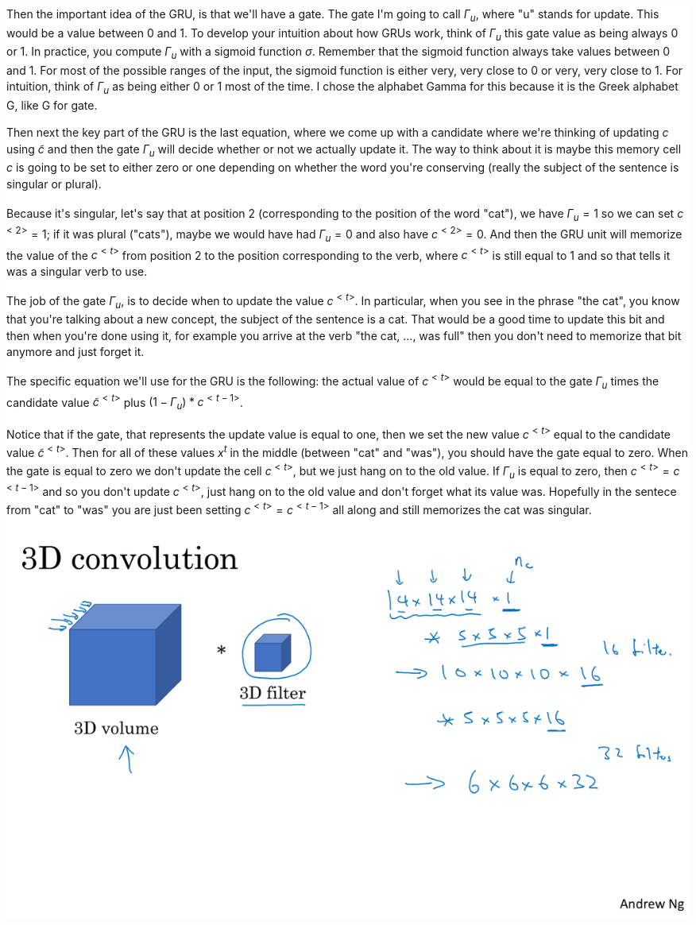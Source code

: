 Then the important idea of the GRU, is that we'll have a gate. The gate I'm going to call $\Gamma _{u}$, where "u" stands for update. This would be a value between 0 and 1. To develop your intuition about how GRUs work, think of $\Gamma _{u}$ this gate value as being always 0 or 1. In practice, you compute $\Gamma _{u}$ with a sigmoid function $\sigma$. Remember that the sigmoid function always take values between 0 and 1. For most of the possible ranges of the input, the sigmoid function is either very, very close to 0 or very, very close to 1. For intuition, think of $\Gamma _{u}$ as being either 0 or 1 most of the time. I chose the alphabet Gamma for this because it is the Greek alphabet G, like G for gate. 

Then next the key part of the GRU is the last equation, where we come up with a candidate where we're thinking of updating $c$ using $\tilde{c}$ and then the gate $\Gamma _{u}$ will decide whether or not we actually update it. The way to think about it is maybe this memory cell $c$ is going to be set to either zero or one depending on whether the word you're conserving (really the subject of the sentence is singular or plural). 

Because it's singular, let's say that at position 2 (corresponding to the position of the word "cat"), we have $\Gamma _{u}=1$ so we can set $c^{<2>}=1$; if it was plural ("cats"), maybe we would have had $\Gamma _{u}=0$ and also have $c^{<2>}=0$. And then the GRU unit will memorize the value of the $c^{<t>}$ from position 2 to the position corresponding to the verb, where $c^{<t>}$ is still equal to 1 and so that tells it was a singular verb to use. 

The job of the gate $\Gamma _{u}$, is to decide when to update the value $c^{<t>}$. In particular, when you see in the phrase "the cat", you know that you're talking about a new concept, the subject of the sentence is a cat. That would be a good time to update this bit and then when you're done using it, for example you arrive at the verb "the cat, ..., was full" then you don't need to memorize that bit anymore and just forget it. 

The specific equation we'll use for the GRU is the following: the actual value of $c^{<t>}$ would be equal to the gate $\Gamma _{u}$ times the candidate value $\tilde{c}^{<t>}$ plus $(1-\Gamma_{u}) * c^{<t-1>}$. 

Notice that if the gate, that represents the update value is equal to one, then we set the new value $c^{<t>}$ equal to the candidate value $\tilde{c}^{<t>}$. Then for all of these values $x^{t}$ in the middle (between "cat" and "was"), you should have the gate equal to zero. When the gate is equal to zero we don't update the cell $c^{<t>}$, but we just hang on to the old value. If $\Gamma _{u}$ is equal to zero, then $c^{<t>} = c^{<t-1>}$ and so you don't update $c^{<t>}$, just hang on to the old value and don't forget what its value was. Hopefully in the sentece from "cat" to "was" you are just been setting $c^{<t>} = c^{<t-1>}$ all along and still memorizes the cat was singular. 

![image](img/ch_22/img_23.png)

